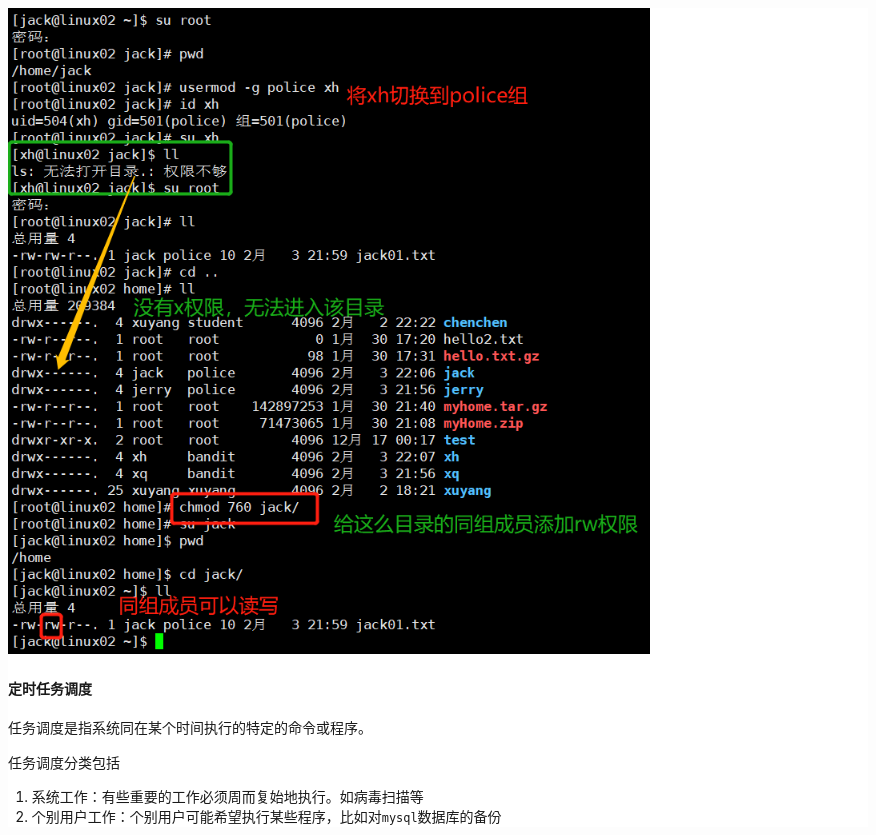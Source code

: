   <img src="../../image/linux/step4.png" style="zoom:80%;" />

  



#### 定时任务调度

任务调度是指系统同在某个时间执行的特定的命令或程序。

任务调度分类包括

1. 系统工作：有些重要的工作必须周而复始地执行。如病毒扫描等 
2. 个别用户工作：个别用户可能希望执行某些程序，比如对`mysql`数据库的备份
